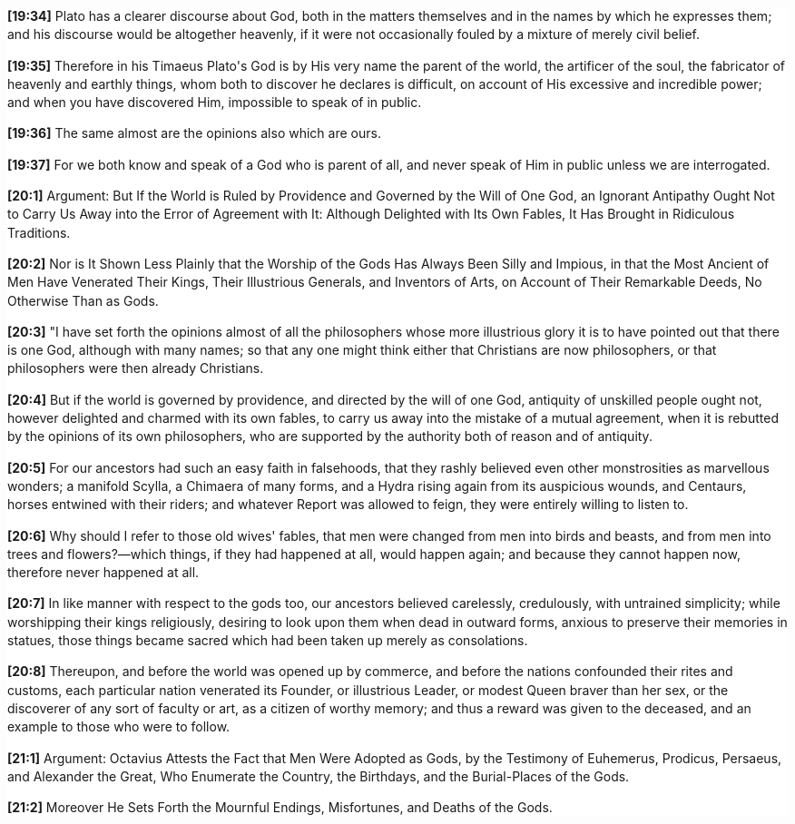 **[19:34]** Plato has a clearer discourse about God, both in the matters themselves and in the names by which he expresses them; and his discourse would be altogether heavenly, if it were not occasionally fouled by a mixture of merely civil belief.

**[19:35]** Therefore in his Timaeus Plato's God is by His very name the parent of the world, the artificer of the soul, the fabricator of heavenly and earthly things, whom both to discover he declares is difficult, on account of His excessive and incredible power; and when you have discovered Him, impossible to speak of in public.

**[19:36]** The same almost are the opinions also which are ours.

**[19:37]** For we both know and speak of a God who is parent of all, and never speak of Him in public unless we are interrogated.

**[20:1]** Argument:  But If the World is Ruled by Providence and Governed by the Will of One God, an Ignorant Antipathy Ought Not to Carry Us Away into the Error of Agreement with It:  Although Delighted with Its Own Fables, It Has Brought in Ridiculous Traditions.

**[20:2]** Nor is It Shown Less Plainly that the Worship of the Gods Has Always Been Silly and Impious, in that the Most Ancient of Men Have Venerated Their Kings, Their Illustrious Generals, and Inventors of Arts, on Account of Their Remarkable Deeds, No Otherwise Than as Gods.

**[20:3]** "I have set forth the opinions almost of all the philosophers whose more illustrious glory it is to have pointed out that there is one God, although with many names; so that any one might think either that Christians are now philosophers, or that philosophers were then already Christians.

**[20:4]** But if the world is governed by providence, and directed by the will of one God, antiquity of unskilled people ought not, however delighted and charmed with its own fables, to carry us away into the mistake of a mutual agreement, when it is rebutted by the opinions of its own philosophers, who are supported by the authority both of reason and of antiquity.

**[20:5]** For our ancestors had such an easy faith in falsehoods, that they rashly believed even other monstrosities as marvellous wonders; a manifold Scylla, a Chimaera of many forms, and a Hydra rising again from its auspicious wounds, and Centaurs, horses entwined with their riders; and whatever Report was allowed to feign, they were entirely willing to listen to.

**[20:6]** Why should I refer to those old wives' fables, that men were changed from men into birds and beasts, and from men into trees and flowers?—which things, if they had happened at all, would happen again; and because they cannot happen now, therefore never happened at all.

**[20:7]** In like manner with respect to the gods too, our ancestors believed carelessly, credulously, with untrained simplicity; while worshipping their kings religiously, desiring to look upon them when dead in outward forms, anxious to preserve their memories in statues, those things became sacred which had been taken up merely as consolations.

**[20:8]** Thereupon, and before the world was opened up by commerce, and before the nations confounded their rites and customs, each particular nation venerated its Founder, or illustrious Leader, or modest Queen braver than her sex, or the discoverer of any sort of faculty or art, as a citizen of worthy memory; and thus a reward was given to the deceased, and an example to those who were to follow.

**[21:1]** Argument:  Octavius Attests the Fact that Men Were Adopted as Gods, by the Testimony of Euhemerus, Prodicus, Persaeus, and Alexander the Great, Who Enumerate the Country, the Birthdays, and the Burial-Places of the Gods.

**[21:2]** Moreover He Sets Forth the Mournful Endings, Misfortunes, and Deaths of the Gods.
